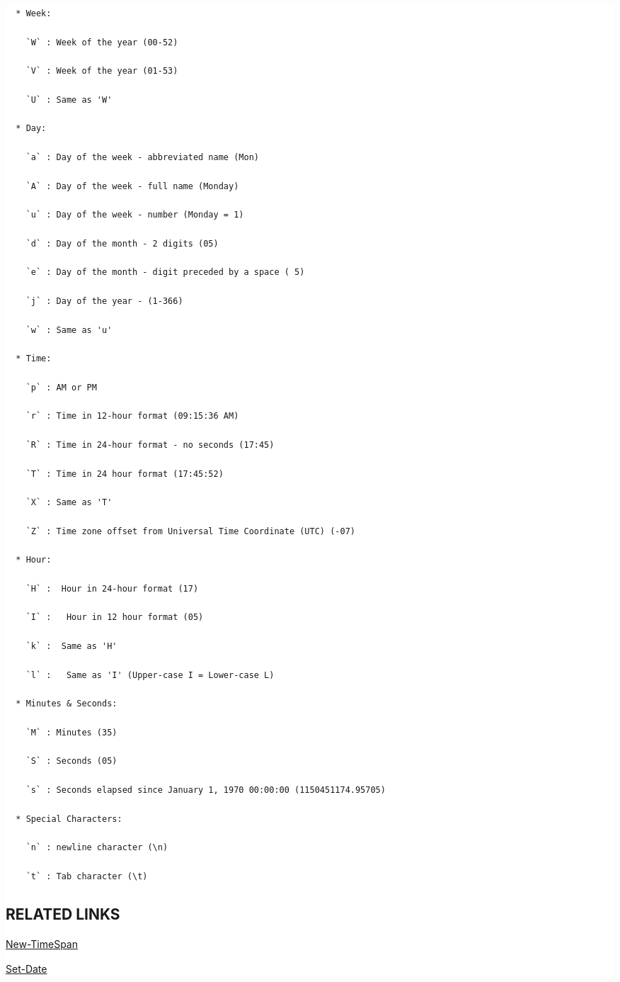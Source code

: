       * Week:

        `W` : Week of the year (00-52)

        `V` : Week of the year (01-53)

        `U` : Same as 'W'

      * Day:

        `a` : Day of the week - abbreviated name (Mon)

        `A` : Day of the week - full name (Monday)

        `u` : Day of the week - number (Monday = 1)

        `d` : Day of the month - 2 digits (05)

        `e` : Day of the month - digit preceded by a space ( 5)

        `j` : Day of the year - (1-366)

        `w` : Same as 'u'

      * Time:

        `p` : AM or PM

        `r` : Time in 12-hour format (09:15:36 AM)

        `R` : Time in 24-hour format - no seconds (17:45)

        `T` : Time in 24 hour format (17:45:52)

        `X` : Same as 'T'

        `Z` : Time zone offset from Universal Time Coordinate (UTC) (-07)

      * Hour:

        `H` :  Hour in 24-hour format (17)

        `I` :   Hour in 12 hour format (05)

        `k` :  Same as 'H'

        `l` :   Same as 'I' (Upper-case I = Lower-case L)

      * Minutes & Seconds:

        `M` : Minutes (35)

        `S` : Seconds (05)

        `s` : Seconds elapsed since January 1, 1970 00:00:00 (1150451174.95705)

      * Special Characters:

        `n` : newline character (\n)

        `t` : Tab character (\t)

## RELATED LINKS

[New-TimeSpan](New-TimeSpan.md)

[Set-Date](Set-Date.md)
